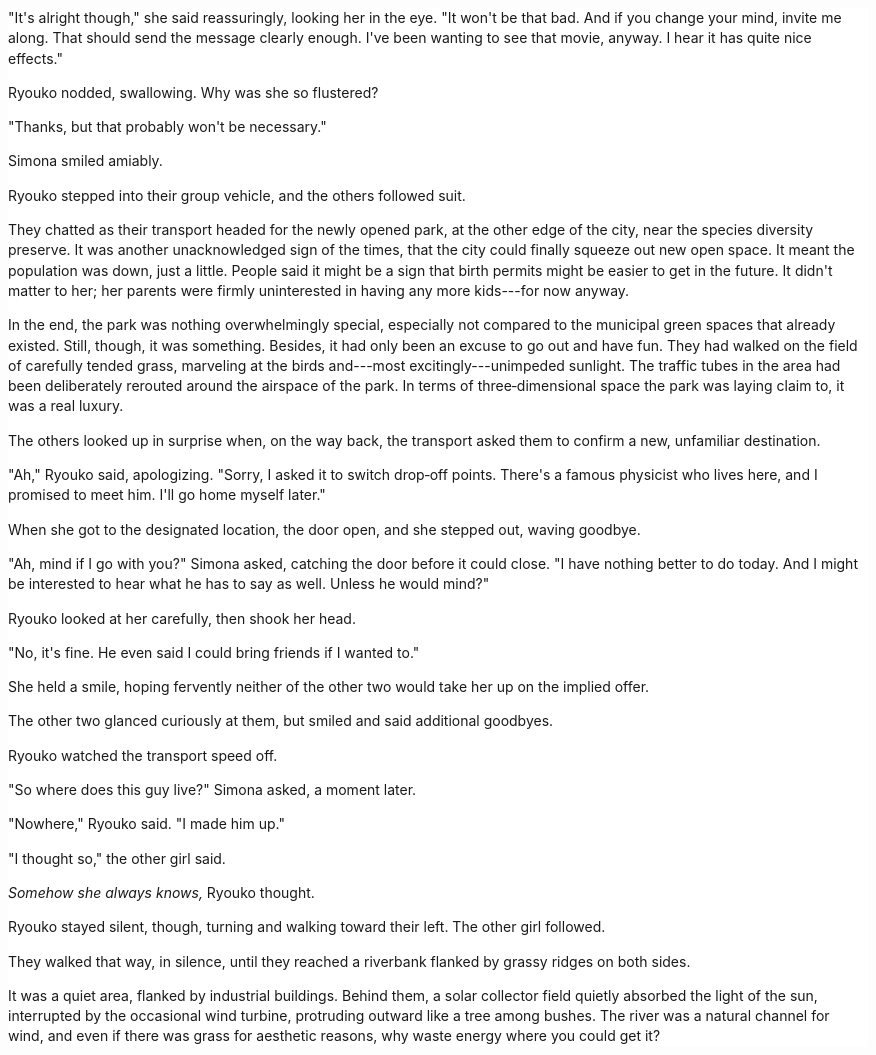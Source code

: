 \"It\'s alright though,\" she said reassuringly, looking her in the eye. "It won\'t be that bad. And if you change your mind, invite me along. That should send the message clearly enough. I\'ve been wanting to see that movie, anyway. I hear it has quite nice effects.\"

Ryouko nodded, swallowing. Why was she so flustered?

\"Thanks, but that probably won\'t be necessary.\"

Simona smiled amiably.

Ryouko stepped into their group vehicle, and the others followed suit.

They chatted as their transport headed for the newly opened park, at the other edge of the city, near the species diversity preserve. It was another unacknowledged sign of the times, that the city could finally squeeze out new open space. It meant the population was down, just a little. People said it might be a sign that birth permits might be easier to get in the future. It didn\'t matter to her; her parents were firmly uninterested in having any more kids---for now anyway.

In the end, the park was nothing overwhelmingly special, especially not compared to the municipal green spaces that already existed. Still, though, it was something. Besides, it had only been an excuse to go out and have fun. They had walked on the field of carefully tended grass, marveling at the birds and---most excitingly---unimpeded sunlight. The traffic tubes in the area had been deliberately rerouted around the airspace of the park. In terms of three‐dimensional space the park was laying claim to, it was a real luxury.

The others looked up in surprise when, on the way back, the transport asked them to confirm a new, unfamiliar destination.

\"Ah,\" Ryouko said, apologizing. \"Sorry, I asked it to switch drop‐off points. There\'s a famous physicist who lives here, and I promised to meet him. I\'ll go home myself later.\"

When she got to the designated location, the door open, and she stepped out, waving goodbye.

\"Ah, mind if I go with you?\" Simona asked, catching the door before it could close. \"I have nothing better to do today. And I might be interested to hear what he has to say as well. Unless he would mind?\"

Ryouko looked at her carefully, then shook her head.

\"No, it\'s fine. He even said I could bring friends if I wanted to.\"

She held a smile, hoping fervently neither of the other two would take her up on the implied offer.

The other two glanced curiously at them, but smiled and said additional goodbyes.

Ryouko watched the transport speed off.

\"So where does this guy live?\" Simona asked, a moment later.

\"Nowhere,\" Ryouko said. \"I made him up.\"

\"I thought so,\" the other girl said.

*Somehow she always knows,* Ryouko thought.

Ryouko stayed silent, though, turning and walking toward their left. The other girl followed.

They walked that way, in silence, until they reached a riverbank flanked by grassy ridges on both sides.

It was a quiet area, flanked by industrial buildings. Behind them, a solar collector field quietly absorbed the light of the sun, interrupted by the occasional wind turbine, protruding outward like a tree among bushes. The river was a natural channel for wind, and even if there was grass for aesthetic reasons, why waste energy where you could get it?
